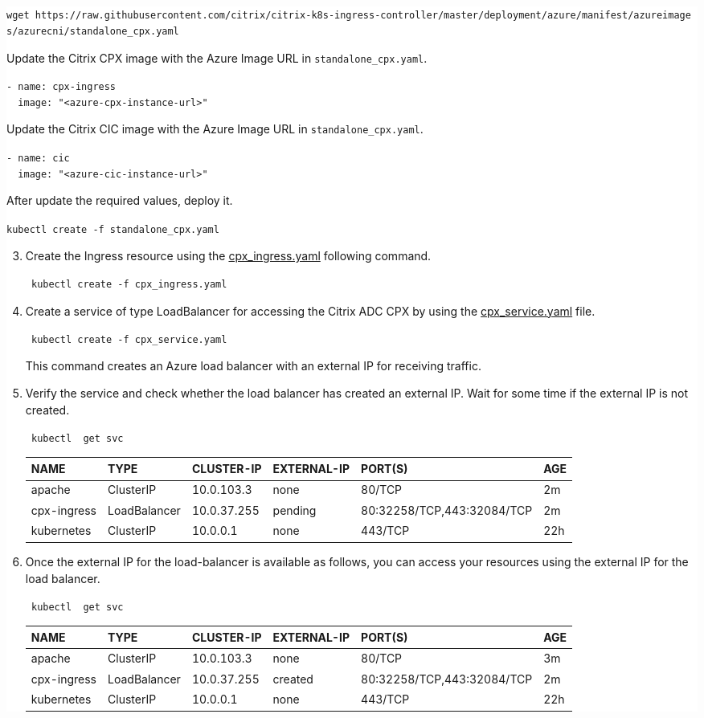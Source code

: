 ```
wget https://raw.githubusercontent.com/citrix/citrix-k8s-ingress-controller/master/deployment/azure/manifest/azureimages/azurecni/standalone_cpx.yaml
```

Update the Citrix CPX image with the Azure Image URL in `standalone_cpx.yaml`. 

```
- name: cpx-ingress
  image: "<azure-cpx-instance-url>"
```

Update the Citrix CIC image with the Azure Image URL in `standalone_cpx.yaml`. 

```
- name: cic
  image: "<azure-cic-instance-url>"
```

After update the required values, deploy it.

```
kubectl create -f standalone_cpx.yaml 
```

3. Create the Ingress resource using the [cpx_ingress.yaml](https://raw.githubusercontent.com/citrix/citrix-k8s-ingress-controller/azurecni-beta/deployment/azure/manifest/azureimages/azurecni/cpx_ingress.yaml) following command.

        kubectl create -f cpx_ingress.yaml

4. Create a service of type LoadBalancer for accessing the Citrix ADC CPX by using the [cpx_service.yaml](https://github.com/citrix/citrix-k8s-ingress-controller/blob/master/deployment/azure/manifest/azureimages/azurecni/cpx_service.yaml) file.

        kubectl create -f cpx_service.yaml

    This command creates an Azure load balancer with an external IP for receiving traffic.

5. Verify the service and check whether the load balancer has created an external IP. Wait for some time if the external IP is not created.

        kubectl  get svc

    |NAME|TYPE|CLUSTER-IP|EXTERNAL-IP|PORT(S)| AGE|
    |----|----|-----|-----|----|----|
    |apache |ClusterIP|10.0.103.3|none|   80/TCP | 2m|
    |cpx-ingress |LoadBalancer |10.0.37.255 | pending |80:32258/TCP,443:32084/TCP |2m|
    |kubernetes |ClusterIP | 10.0.0.1 |none |  443/TCP | 22h |

6. Once the external IP for the load-balancer is available as follows, you can access your resources using the external IP for the load balancer.

        kubectl  get svc

    |NAME|TYPE|CLUSTER-IP|EXTERNAL-IP|PORT(S)| AGE|
    |----|----|-----|-----|----|----|
    |apache |ClusterIP|10.0.103.3|none|   80/TCP | 3m|
    |cpx-ingress |LoadBalancer |10.0.37.255 | created |80:32258/TCP,443:32084/TCP |2m|
    |kubernetes |ClusterIP | 10.0.0.1 |none |  443/TCP | 22h |
